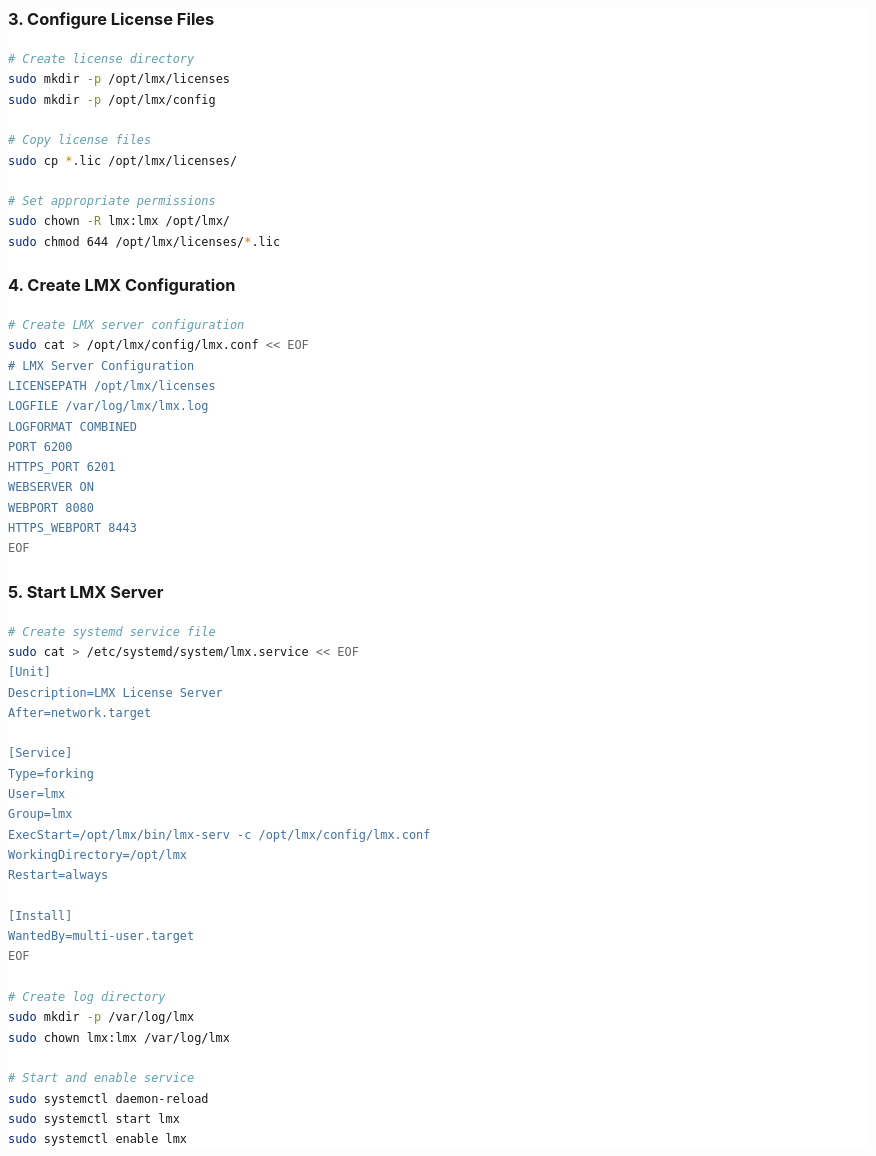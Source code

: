 ### 3. Configure License Files

```bash
# Create license directory
sudo mkdir -p /opt/lmx/licenses
sudo mkdir -p /opt/lmx/config

# Copy license files
sudo cp *.lic /opt/lmx/licenses/

# Set appropriate permissions
sudo chown -R lmx:lmx /opt/lmx/
sudo chmod 644 /opt/lmx/licenses/*.lic
```

### 4. Create LMX Configuration

```bash
# Create LMX server configuration
sudo cat > /opt/lmx/config/lmx.conf << EOF
# LMX Server Configuration
LICENSEPATH /opt/lmx/licenses
LOGFILE /var/log/lmx/lmx.log
LOGFORMAT COMBINED
PORT 6200
HTTPS_PORT 6201
WEBSERVER ON
WEBPORT 8080
HTTPS_WEBPORT 8443
EOF
```

### 5. Start LMX Server

```bash
# Create systemd service file
sudo cat > /etc/systemd/system/lmx.service << EOF
[Unit]
Description=LMX License Server
After=network.target

[Service]
Type=forking
User=lmx
Group=lmx
ExecStart=/opt/lmx/bin/lmx-serv -c /opt/lmx/config/lmx.conf
WorkingDirectory=/opt/lmx
Restart=always

[Install]
WantedBy=multi-user.target
EOF

# Create log directory
sudo mkdir -p /var/log/lmx
sudo chown lmx:lmx /var/log/lmx

# Start and enable service
sudo systemctl daemon-reload
sudo systemctl start lmx
sudo systemctl enable lmx
```

